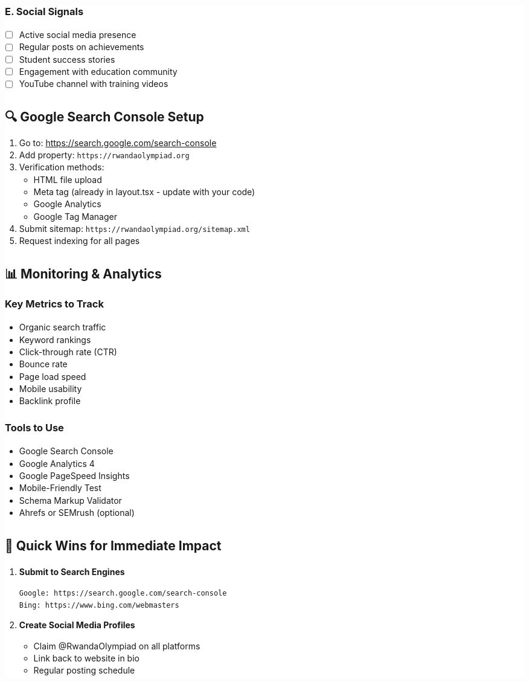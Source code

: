### E. Social Signals
- [ ] Active social media presence
- [ ] Regular posts on achievements
- [ ] Student success stories
- [ ] Engagement with education community
- [ ] YouTube channel with training videos

## 🔍 Google Search Console Setup

1. Go to: https://search.google.com/search-console
2. Add property: `https://rwandaolympiad.org`
3. Verification methods:
   - HTML file upload
   - Meta tag (already in layout.tsx - update with your code)
   - Google Analytics
   - Google Tag Manager
4. Submit sitemap: `https://rwandaolympiad.org/sitemap.xml`
5. Request indexing for all pages

## 📊 Monitoring & Analytics

### Key Metrics to Track
- Organic search traffic
- Keyword rankings
- Click-through rate (CTR)
- Bounce rate
- Page load speed
- Mobile usability
- Backlink profile

### Tools to Use
- Google Search Console
- Google Analytics 4
- Google PageSpeed Insights
- Mobile-Friendly Test
- Schema Markup Validator
- Ahrefs or SEMrush (optional)

## 🚀 Quick Wins for Immediate Impact

1. **Submit to Search Engines**
   ```
   Google: https://search.google.com/search-console
   Bing: https://www.bing.com/webmasters
   ```

2. **Create Social Media Profiles**
   - Claim @RwandaOlympiad on all platforms
   - Link back to website in bio
   - Regular posting schedule

